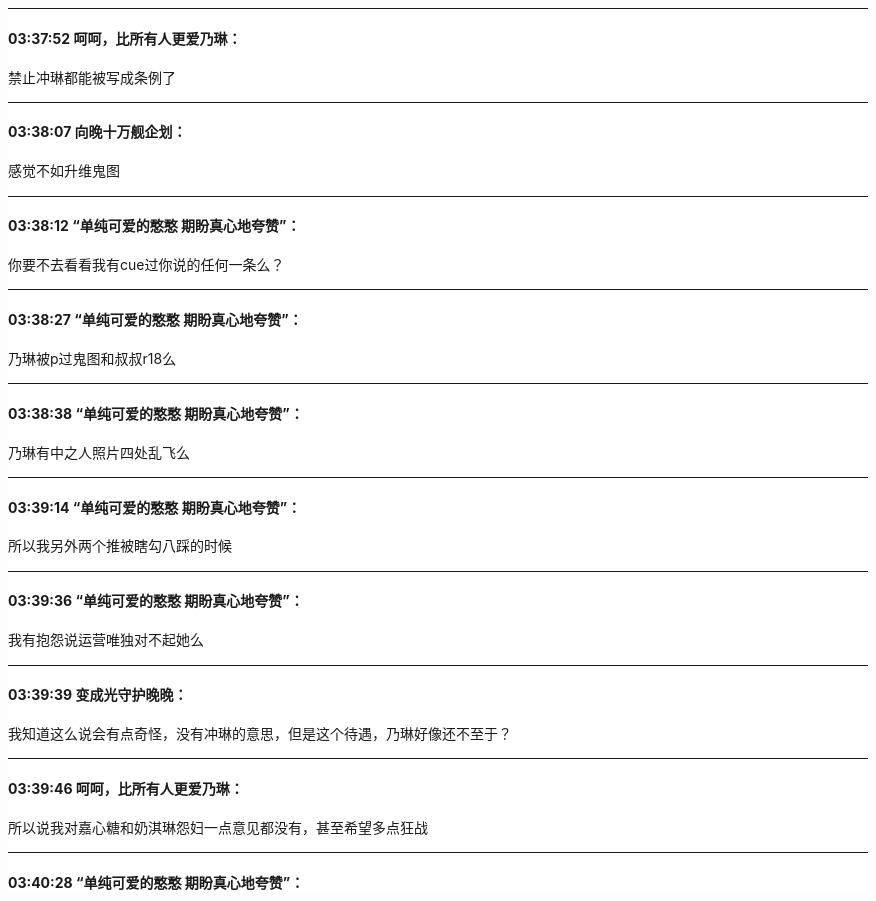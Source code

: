 *****

#### 03:37:52  呵呵，比所有人更爱乃琳：

禁止冲琳都能被写成条例了

*****

#### 03:38:07  向晚十万舰企划：

感觉不如升维鬼图

*****

#### 03:38:12  “单纯可爱的憨憨 期盼真心地夸赞”：

你要不去看看我有cue过你说的任何一条么？

*****

#### 03:38:27  “单纯可爱的憨憨 期盼真心地夸赞”：

乃琳被p过鬼图和叔叔r18么

*****

#### 03:38:38  “单纯可爱的憨憨 期盼真心地夸赞”：

乃琳有中之人照片四处乱飞么

*****

#### 03:39:14  “单纯可爱的憨憨 期盼真心地夸赞”：

所以我另外两个推被瞎勾八踩的时候

*****

#### 03:39:36  “单纯可爱的憨憨 期盼真心地夸赞”：

我有抱怨说运营唯独对不起她么

*****

#### 03:39:39  变成光守护晚晚：

我知道这么说会有点奇怪，没有冲琳的意思，但是这个待遇，乃琳好像还不至于？

*****

#### 03:39:46  呵呵，比所有人更爱乃琳：

所以说我对嘉心糖和奶淇琳怨妇一点意见都没有，甚至希望多点狂战

*****

#### 03:40:28  “单纯可爱的憨憨 期盼真心地夸赞”：
